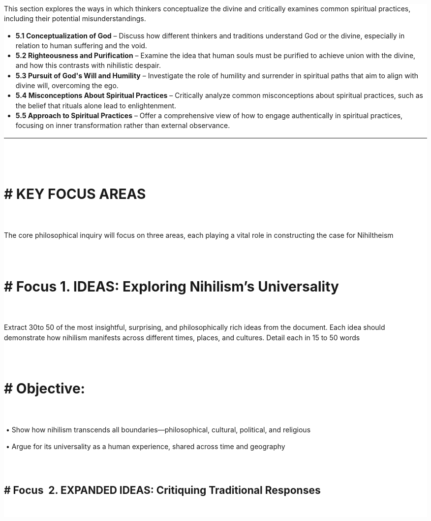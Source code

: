 This section explores the ways in which thinkers conceptualize the divine and critically examines common spiritual practices, including their potential misunderstandings.

- **5.1 Conceptualization of God** – Discuss how different thinkers and traditions understand God or the divine, especially in relation to human suffering and the void.
- **5.2 Righteousness and Purification** – Examine the idea that human souls must be purified to achieve union with the divine, and how this contrasts with nihilistic despair.
- **5.3 Pursuit of God's Will and Humility** – Investigate the role of humility and surrender in spiritual paths that aim to align with divine will, overcoming the ego.
- **5.4 Misconceptions About Spiritual Practices** – Critically analyze common misconceptions about spiritual practices, such as the belief that rituals alone lead to enlightenment.
- **5.5 Approach to Spiritual Practices** – Offer a comprehensive view of how to engage authentically in spiritual practices, focusing on inner transformation rather than external observance.

* * *

<br>

<br>

# \# KEY FOCUS AREAS

<br>

The core philosophical inquiry will focus on three areas, each playing a vital role in constructing the case for Nihiltheism

<br>

# \# Focus 1. IDEAS: Exploring Nihilism’s Universality

<br>

Extract 30to 50 of the most insightful, surprising, and philosophically rich ideas from the document. Each idea should demonstrate how nihilism manifests across different times, places, and cultures. Detail each in 15 to 50 words

<br>

# \# Objective:

<br>

 • Show how nihilism transcends all boundaries—philosophical, cultural, political, and religious

 • Argue for its universality as a human experience, shared across time and geography

<br>

## \# Focus  2. EXPANDED IDEAS: Critiquing Traditional Responses

<br>

